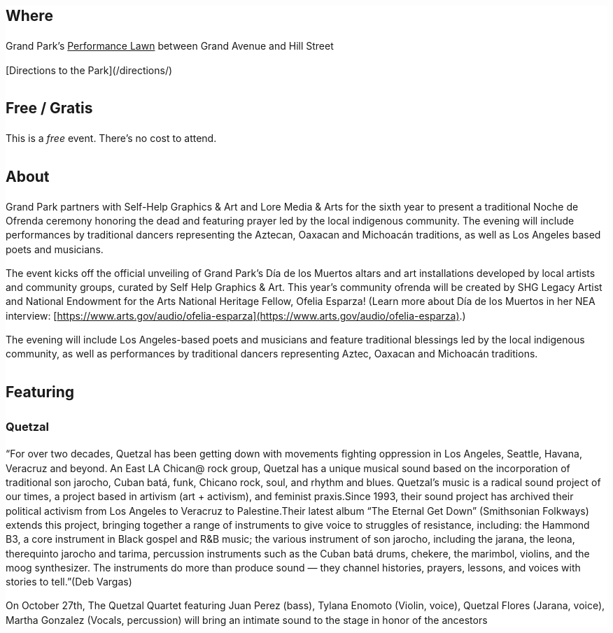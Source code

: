 ## Where

Grand Park’s [Performance Lawn](/performance-lawn/) between Grand Avenue and Hill Street

<p class="action" markdown="1">
[Directions to the Park](/directions/)
</p>

## Free / Gratis

This is a _free_ event. There’s no cost to attend.

<main markdown="1" class="strawberry-light">

## About

Grand Park partners with Self-Help Graphics & Art and Lore Media & Arts for the sixth year to present a traditional Noche de Ofrenda ceremony honoring the dead and featuring prayer led by the local indigenous community. The evening will include performances by traditional dancers representing the Aztecan, Oaxacan and Michoacán traditions, as well as Los Angeles based poets and musicians.

The event kicks off the official unveiling of Grand Park’s Día de los Muertos altars and art installations developed by local artists and community groups, curated by Self Help Graphics & Art. This year’s community ofrenda will be created by SHG Legacy Artist and National Endowment for the Arts National Heritage Fellow, Ofelia Esparza! (Learn more about Día de los Muertos in her NEA interview: [https://www.arts.gov/audio/ofelia-esparza](https://www.arts.gov/audio/ofelia-esparza).)

The evening will include Los Angeles-based poets and musicians and feature traditional blessings led by the local indigenous community, as well as performances by traditional dancers representing Aztec, Oaxacan and Michoacán traditions.

## Featuring

### Quetzal  

“For over two decades, Quetzal has been getting down with movements fighting oppression in Los Angeles, Seattle, Havana, Veracruz and beyond. An East LA Chican@ rock group, Quetzal has a unique musical sound based on the incorporation of traditional son jarocho, Cuban batá, funk, Chicano rock, soul, and rhythm and blues. Quetzal’s music is a radical sound project of our times, a project based in artivism (art + activism), and feminist praxis.Since 1993, their sound project has archived their political activism from Los Angeles to Veracruz to Palestine.Their latest album “The Eternal Get Down” (Smithsonian Folkways) extends this project, bringing together a range of instruments to give voice to struggles of resistance, including: the Hammond B3, a core instrument in Black gospel and R&B music; the various instrument of son jarocho, including the jarana, the leona, therequinto jarocho and tarima, percussion instruments such as the Cuban batá drums, chekere, the marimbol, violins, and the moog synthesizer. The instruments do more than produce sound — they channel histories, prayers, lessons, and voices with stories to tell.”(Deb Vargas)

On October 27th, The Quetzal Quartet featuring Juan Perez (bass), Tylana Enomoto (Violin, voice), Quetzal Flores (Jarana, voice), Martha Gonzalez (Vocals, percussion) will bring an intimate sound to the stage in honor of the ancestors
